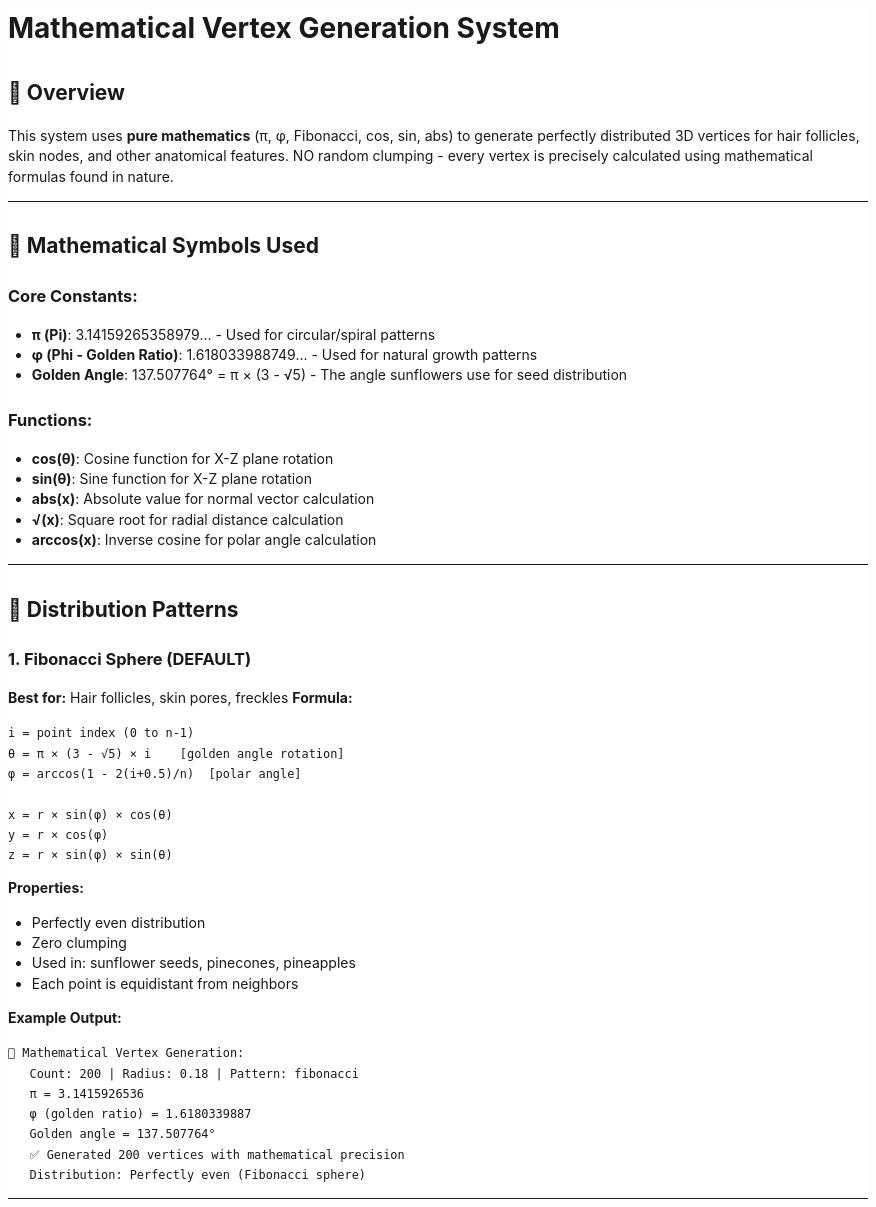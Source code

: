 # Mathematical Vertex Generation System

## 🧮 Overview
This system uses **pure mathematics** (π, φ, Fibonacci, cos, sin, abs) to generate perfectly distributed 3D vertices for hair follicles, skin nodes, and other anatomical features. NO random clumping - every vertex is precisely calculated using mathematical formulas found in nature.

---

## 📐 Mathematical Symbols Used

### Core Constants:
- **π (Pi)**: 3.14159265358979... - Used for circular/spiral patterns
- **φ (Phi - Golden Ratio)**: 1.618033988749... - Used for natural growth patterns
- **Golden Angle**: 137.507764° = π × (3 - √5) - The angle sunflowers use for seed distribution

### Functions:
- **cos(θ)**: Cosine function for X-Z plane rotation
- **sin(θ)**: Sine function for X-Z plane rotation
- **abs(x)**: Absolute value for normal vector calculation
- **√(x)**: Square root for radial distance calculation
- **arccos(x)**: Inverse cosine for polar angle calculation

---

## 🌻 Distribution Patterns

### 1. Fibonacci Sphere (DEFAULT)
**Best for:** Hair follicles, skin pores, freckles
**Formula:**
```
i = point index (0 to n-1)
θ = π × (3 - √5) × i    [golden angle rotation]
φ = arccos(1 - 2(i+0.5)/n)  [polar angle]

x = r × sin(φ) × cos(θ)
y = r × cos(φ)
z = r × sin(φ) × sin(θ)
```

**Properties:**
- Perfectly even distribution
- Zero clumping
- Used in: sunflower seeds, pinecones, pineapples
- Each point is equidistant from neighbors

**Example Output:**
```
📐 Mathematical Vertex Generation:
   Count: 200 | Radius: 0.18 | Pattern: fibonacci
   π = 3.1415926536
   φ (golden ratio) = 1.6180339887
   Golden angle = 137.507764°
   ✅ Generated 200 vertices with mathematical precision
   Distribution: Perfectly even (Fibonacci sphere)
```

---